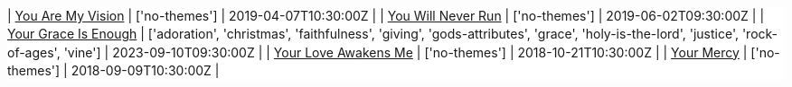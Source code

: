 | [You Are My Vision](songs/you-are-my-vision-12127536.md) | ['no-themes'] | 2019-04-07T10:30:00Z |
| [You Will Never Run](songs/you-will-never-run-16741235.md) | ['no-themes'] | 2019-06-02T09:30:00Z |
| [Your Grace Is Enough](songs/your-grace-is-enough-12539888.md) | ['adoration', 'christmas', 'faithfulness', 'giving', 'gods-attributes', 'grace', 'holy-is-the-lord', 'justice', 'rock-of-ages', 'vine'] | 2023-09-10T09:30:00Z |
| [Your Love Awakens Me](songs/your-love-awakens-me-15705584.md) | ['no-themes'] | 2018-10-21T10:30:00Z |
| [Your Mercy](songs/your-mercy-16015471.md) | ['no-themes'] | 2018-09-09T10:30:00Z |
